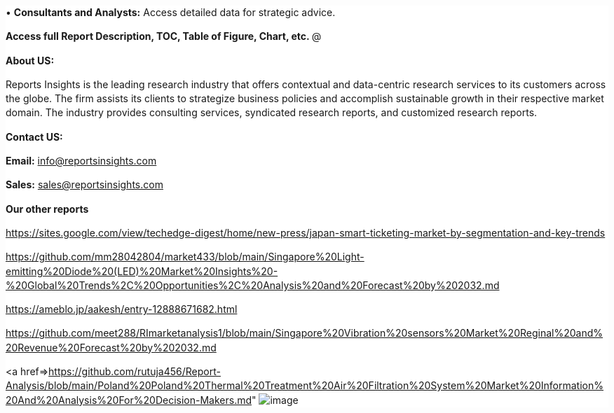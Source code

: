 • <strong>Consultants and Analysts:</strong> Access detailed data for strategic advice.
</ul>
<strong>Access full Report Description, TOC, Table of Figure, Chart, etc. </strong>@  <a href= style=color:#0000ff;></a></font>

<strong><strong>About US</strong>:</strong>

Reports Insights is the leading research industry that offers contextual and data-centric research services to its customers across the globe. The firm assists its clients to strategize business policies and accomplish sustainable growth in their respective market domain. The industry provides consulting services, syndicated research reports, and customized research reports.

<strong>Contact US:</strong>

<p class=""""><b>Email:</b> <a href=mailto:info@reportsinsights.com>info@reportsinsights.com</a></p>
<p class=""""><b>Sales:</b> <a href=mailto:sales@reportsinsights.com>sales@reportsinsights.com</a></p>

<strong>Our other reports</strong>

<a href=https://sites.google.com/view/techedge-digest/home/new-press/japan-smart-ticketing-market-by-segmentation-and-key-trends>https://sites.google.com/view/techedge-digest/home/new-press/japan-smart-ticketing-market-by-segmentation-and-key-trends</a>

<a href=https://github.com/mm28042804/market433/blob/main/Singapore%20Light-emitting%20Diode%20(LED)%20Market%20Insights%20-%20Global%20Trends%2C%20Opportunities%2C%20Analysis%20and%20Forecast%20by%202032.md>https://github.com/mm28042804/market433/blob/main/Singapore%20Light-emitting%20Diode%20(LED)%20Market%20Insights%20-%20Global%20Trends%2C%20Opportunities%2C%20Analysis%20and%20Forecast%20by%202032.md</a>

<a href=https://ameblo.jp/aakesh/entry-12888671682.html>https://ameblo.jp/aakesh/entry-12888671682.html</a>

<a href=https://github.com/meet288/RImarketanalysis1/blob/main/Singapore%20Vibration%20sensors%20Market%20Reginal%20and%20Revenue%20Forecast%20by%202032.md>https://github.com/meet288/RImarketanalysis1/blob/main/Singapore%20Vibration%20sensors%20Market%20Reginal%20and%20Revenue%20Forecast%20by%202032.md</a>

<a href=>https://github.com/rutuja456/Report-Analysis/blob/main/Poland%20Poland%20Thermal%20Treatment%20Air%20Filtration%20System%20Market%20Information%20And%20Analysis%20For%20Decision-Makers.md</a>"
![image](https://github.com/user-attachments/assets/50210022-d540-4270-9175-831441afa9d1)
